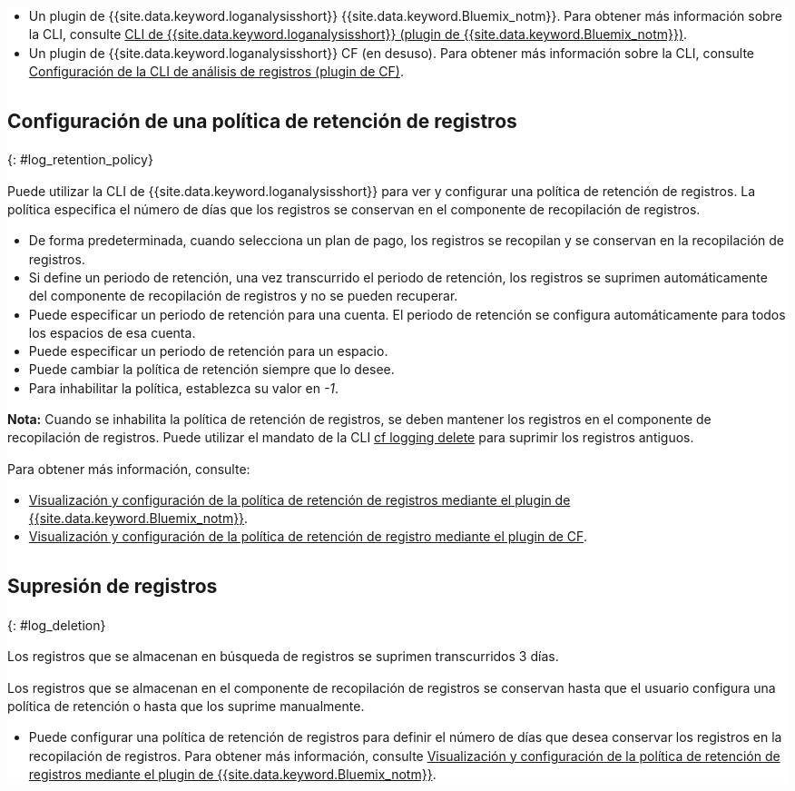 * Un plugin de {{site.data.keyword.loganalysisshort}} {{site.data.keyword.Bluemix_notm}}. Para obtener más información sobre la CLI, consulte [CLI de {{site.data.keyword.loganalysisshort}} (plugin de {{site.data.keyword.Bluemix_notm}})](/docs/services/CloudLogAnalysis/reference/log_analysis_cli_cloud.html#log_analysis_cli).
* Un plugin de {{site.data.keyword.loganalysisshort}} CF (en desuso). Para obtener más información sobre la CLI, consulte [Configuración de la CLI de análisis de registros (plugin de CF)](/docs/services/CloudLogAnalysis/reference/logging_cli.html#logging_cli).


## Configuración de una política de retención de registros
{: #log_retention_policy}

Puede utilizar la CLI de {{site.data.keyword.loganalysisshort}} para ver y configurar una política de retención de registros. La política especifica el número de días que los registros se conservan en el componente de recopilación de registros. 

* De forma predeterminada, cuando selecciona un plan de pago, los registros se recopilan y se conservan en la recopilación de registros. 
* Si define un periodo de retención, una vez transcurrido el periodo de retención, los registros se suprimen automáticamente del componente de recopilación de registros y no se pueden recuperar.
* Puede especificar un periodo de retención para una cuenta. El periodo de retención se configura automáticamente para todos los espacios de esa cuenta. 
* Puede especificar un periodo de retención para un espacio.
* Puede cambiar la política de retención siempre que lo desee.
* Para inhabilitar la política, establezca su valor en *-1*. 

**Nota:** Cuando se inhabilita la política de retención de registros, se deben mantener los registros en el componente de recopilación de registros. Puede utilizar el mandato de la CLI [cf logging delete](/docs/services/CloudLogAnalysis/reference/logging_cli.html#delete4) para suprimir los registros antiguos.

Para obtener más información, consulte:

* [Visualización y configuración de la política de retención de registros mediante el plugin de {{site.data.keyword.Bluemix_notm}}](/docs/services/CloudLogAnalysis/how-to/manage-logs/configuring_retention_policy_cloud.html#configuring_retention_policy).
* [Visualización y configuración de la política de retención de registro mediante el plugin de CF](/docs/services/CloudLogAnalysis/how-to/manage-logs/configuring_retention_policy.html#configuring_retention_policy).


## Supresión de registros
{: #log_deletion}

Los registros que se almacenan en búsqueda de registros se suprimen transcurridos 3 días.

Los registros que se almacenan en el componente de recopilación de registros se conservan hasta que el usuario configura una política de retención o hasta que los suprime manualmente. 

* Puede configurar una política de retención de registros para definir el número de días que desea conservar los registros en la recopilación de registros. Para obtener más información, consulte [Visualización y configuración de la política de retención de registros mediante el plugin de {{site.data.keyword.Bluemix_notm}}](/docs/services/CloudLogAnalysis/how-to/manage-logs/configuring_retention_policy_cloud.html#configuring_retention_policy).
